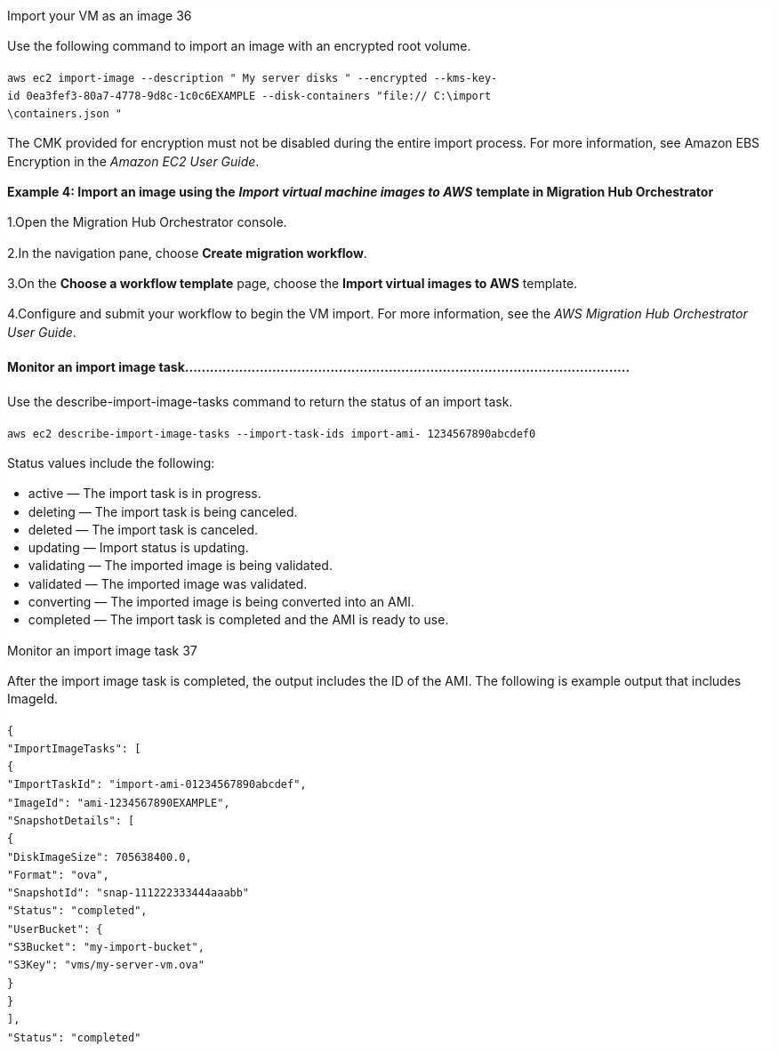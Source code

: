 Import your VM as an image 36


Use the following command to import an image with an encrypted root volume.

```
aws ec2 import-image --description " My server disks " --encrypted --kms-key-
id 0ea3fef3-80a7-4778-9d8c-1c0c6EXAMPLE --disk-containers "file:// C:\import
\containers.json "
```
The CMK provided for encryption must not be disabled during the entire import process. For more
information, see Amazon EBS Encryption in the _Amazon EC2 User Guide_.

**Example 4: Import an image using the** **_Import virtual machine images to AWS_** **template in
Migration Hub Orchestrator**

1.Open the Migration Hub Orchestrator console.

2.In the navigation pane, choose **Create migration workflow**.

3.On the **Choose a workflow template** page, choose the **Import virtual images to AWS**
template.

4.Configure and submit your workflow to begin the VM import. For more information, see the
_AWS Migration Hub Orchestrator User Guide_.

#### Monitor an import image task...........................................................................................................

Use the describe-import-image-tasks command to return the status of an import task.

```
aws ec2 describe-import-image-tasks --import-task-ids import-ami- 1234567890abcdef0
```
Status values include the following:

- active — The import task is in progress.
- deleting — The import task is being canceled.
- deleted — The import task is canceled.
- updating — Import status is updating.
- validating — The imported image is being validated.
- validated — The imported image was validated.
- converting — The imported image is being converted into an AMI.
- completed — The import task is completed and the AMI is ready to use.

Monitor an import image task 37


After the import image task is completed, the output includes the ID of the AMI. The following is
example output that includes ImageId.

```
{
"ImportImageTasks": [
{
"ImportTaskId": "import-ami-01234567890abcdef",
"ImageId": "ami-1234567890EXAMPLE",
"SnapshotDetails": [
{
"DiskImageSize": 705638400.0,
"Format": "ova",
"SnapshotId": "snap-111222333444aaabb"
"Status": "completed",
"UserBucket": {
"S3Bucket": "my-import-bucket",
"S3Key": "vms/my-server-vm.ova"
}
}
],
"Status": "completed"
```